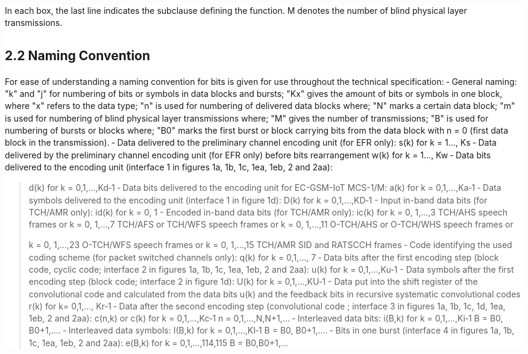 In each box, the last line indicates the subclause defining the function. M
denotes the number of blind physical layer transmissions.
## 2.2 Naming Convention
For ease of understanding a naming convention for bits is given for use
throughout the technical specification:
‑ General naming:
\"k\" and \"j\" for numbering of bits or symbols in data blocks and bursts;
\"Kx\" gives the amount of bits or symbols in one block, where \"x\" refers to
the data type;
\"n\" is used for numbering of delivered data blocks where;
\"N\" marks a certain data block;
\"m\" is used for numbering of blind physical layer transmissions where;
\"M\" gives the number of transmissions;
\"B\" is used for numbering of bursts or blocks where;
\"B0\" marks the first burst or block carrying bits from the data block with n
= 0 (first data block in the transmission).
‑ Data delivered to the preliminary channel encoding unit (for EFR only):
s(k) for k = 1..., Ks
‑ Data delivered by the preliminary channel encoding unit (for EFR only)
before bits rearrangement
w(k) for k = 1..., Kw
‑ Data bits delivered to the encoding unit (interface 1 in figures 1a, 1b, 1c,
1ea, 1eb, 2 and 2aa):
> d(k) for k = 0,1,...,Kd‑1
‑ Data bits delivered to the encoding unit for EC-GSM-IoT MCS-1/M:
> a(k) for k = 0,1,...,Ka‑1
‑ Data symbols delivered to the encoding unit (interface 1 in figure 1d):
D(k) for k = 0,1,...,KD‑1
> \- Input in-band data bits (for TCH/AMR only):
id(k) for k = 0, 1
> \- Encoded in-band data bits (for TCH/AMR only):
ic(k) for k = 0, 1,...,3 TCH/AHS speech frames or
k = 0, 1,...,7 TCH/AFS or TCH/WFS speech frames or
> k = 0, 1,...,11 O-TCH/AHS or O-TCH/WHS speech frames or
>
> k = 0, 1,...,23 O-TCH/WFS speech frames or
k = 0, 1,...,15 TCH/AMR SID and RATSCCH frames
‑ Code identifying the used coding scheme (for packet switched channels only):
q(k) for k = 0,1,..., 7
‑ Data bits after the first encoding step (block code, cyclic code; interface
2 in figures 1a, 1b, 1c, 1ea, 1eb, 2 and 2aa):
u(k) for k = 0,1,...,Ku‑1
\- Data symbols after the first encoding step (block code; interface 2 in
figure 1d):
U(k) for k = 0,1,...,KU‑1
\- Data put into the shift register of the convolutional code and calculated
from the data bits u(k) and the feedback bits in recursive systematic
convolutional codes
> r(k) for k= 0,1,..., Kr‑1
‑ Data after the second encoding step (convolutional code ; interface 3 in
figures 1a, 1b, 1c, 1d, 1ea, 1eb, 2 and 2aa):
c(n,k) or c(k) for k = 0,1,...,Kc‑1
n = 0,1,...,N,N+1,...
‑ Interleaved data bits:
i(B,k) for k = 0,1,...,Ki‑1
B = B0, B0+1,....
‑ Interleaved data symbols:
I(B,k) for k = 0,1,...,KI‑1
B = B0, B0+1,....
‑ Bits in one burst (interface 4 in figures 1a, 1b, 1c, 1ea, 1eb, 2 and 2aa):
e(B,k) for k = 0,1,...,114,115
B = B0,B0+1,...